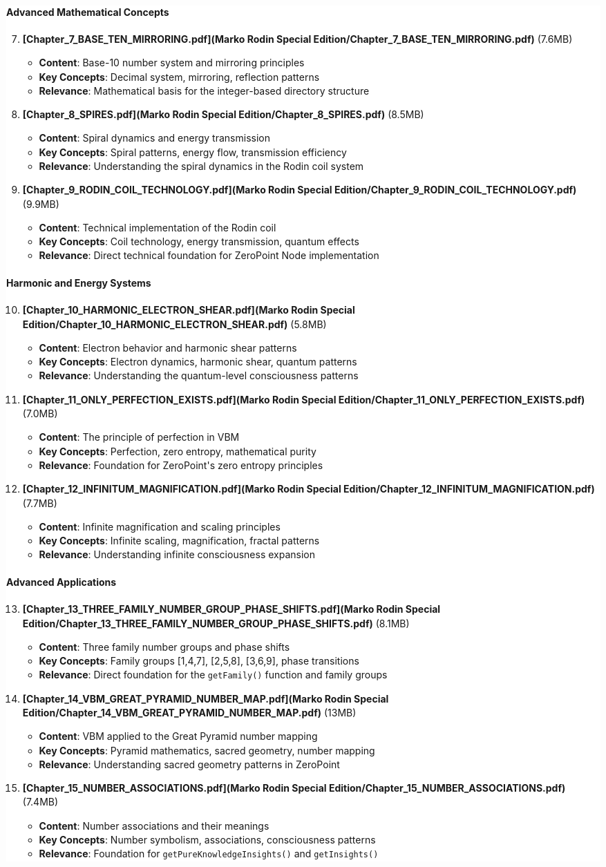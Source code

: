 #### Advanced Mathematical Concepts

7. **[Chapter_7_BASE_TEN_MIRRORING.pdf](Marko Rodin Special Edition/Chapter_7_BASE_TEN_MIRRORING.pdf)** (7.6MB)
   - **Content**: Base-10 number system and mirroring principles
   - **Key Concepts**: Decimal system, mirroring, reflection patterns
   - **Relevance**: Mathematical basis for the integer-based directory structure

8. **[Chapter_8_SPIRES.pdf](Marko Rodin Special Edition/Chapter_8_SPIRES.pdf)** (8.5MB)
   - **Content**: Spiral dynamics and energy transmission
   - **Key Concepts**: Spiral patterns, energy flow, transmission efficiency
   - **Relevance**: Understanding the spiral dynamics in the Rodin coil system

9. **[Chapter_9_RODIN_COIL_TECHNOLOGY.pdf](Marko Rodin Special Edition/Chapter_9_RODIN_COIL_TECHNOLOGY.pdf)** (9.9MB)
   - **Content**: Technical implementation of the Rodin coil
   - **Key Concepts**: Coil technology, energy transmission, quantum effects
   - **Relevance**: Direct technical foundation for ZeroPoint Node implementation

#### Harmonic and Energy Systems

10. **[Chapter_10_HARMONIC_ELECTRON_SHEAR.pdf](Marko Rodin Special Edition/Chapter_10_HARMONIC_ELECTRON_SHEAR.pdf)** (5.8MB)
    - **Content**: Electron behavior and harmonic shear patterns
    - **Key Concepts**: Electron dynamics, harmonic shear, quantum patterns
    - **Relevance**: Understanding the quantum-level consciousness patterns

11. **[Chapter_11_ONLY_PERFECTION_EXISTS.pdf](Marko Rodin Special Edition/Chapter_11_ONLY_PERFECTION_EXISTS.pdf)** (7.0MB)
    - **Content**: The principle of perfection in VBM
    - **Key Concepts**: Perfection, zero entropy, mathematical purity
    - **Relevance**: Foundation for ZeroPoint's zero entropy principles

12. **[Chapter_12_INFINITUM_MAGNIFICATION.pdf](Marko Rodin Special Edition/Chapter_12_INFINITUM_MAGNIFICATION.pdf)** (7.7MB)
    - **Content**: Infinite magnification and scaling principles
    - **Key Concepts**: Infinite scaling, magnification, fractal patterns
    - **Relevance**: Understanding infinite consciousness expansion

#### Advanced Applications

13. **[Chapter_13_THREE_FAMILY_NUMBER_GROUP_PHASE_SHIFTS.pdf](Marko Rodin Special Edition/Chapter_13_THREE_FAMILY_NUMBER_GROUP_PHASE_SHIFTS.pdf)** (8.1MB)
    - **Content**: Three family number groups and phase shifts
    - **Key Concepts**: Family groups [1,4,7], [2,5,8], [3,6,9], phase transitions
    - **Relevance**: Direct foundation for the `getFamily()` function and family groups

14. **[Chapter_14_VBM_GREAT_PYRAMID_NUMBER_MAP.pdf](Marko Rodin Special Edition/Chapter_14_VBM_GREAT_PYRAMID_NUMBER_MAP.pdf)** (13MB)
    - **Content**: VBM applied to the Great Pyramid number mapping
    - **Key Concepts**: Pyramid mathematics, sacred geometry, number mapping
    - **Relevance**: Understanding sacred geometry patterns in ZeroPoint

15. **[Chapter_15_NUMBER_ASSOCIATIONS.pdf](Marko Rodin Special Edition/Chapter_15_NUMBER_ASSOCIATIONS.pdf)** (7.4MB)
    - **Content**: Number associations and their meanings
    - **Key Concepts**: Number symbolism, associations, consciousness patterns
    - **Relevance**: Foundation for `getPureKnowledgeInsights()` and `getInsights()`
